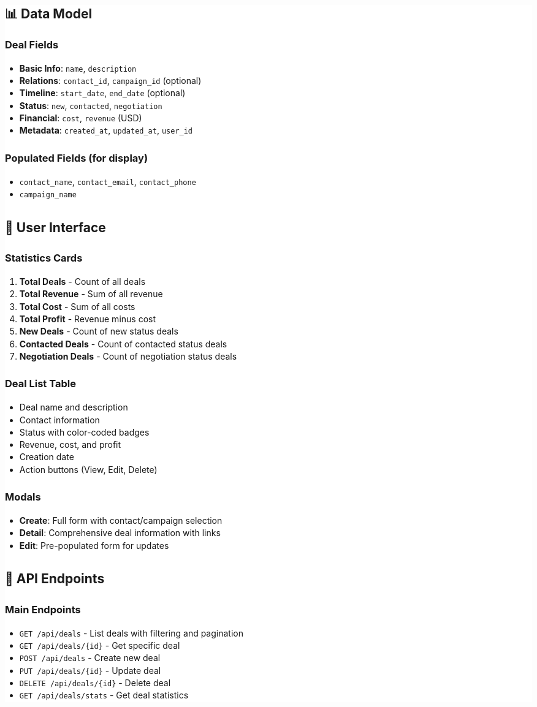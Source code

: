 ## 📊 Data Model

### **Deal Fields**
- **Basic Info**: `name`, `description`
- **Relations**: `contact_id`, `campaign_id` (optional)
- **Timeline**: `start_date`, `end_date` (optional)
- **Status**: `new`, `contacted`, `negotiation`
- **Financial**: `cost`, `revenue` (USD)
- **Metadata**: `created_at`, `updated_at`, `user_id`

### **Populated Fields** (for display)
- `contact_name`, `contact_email`, `contact_phone`
- `campaign_name`

## 🎨 User Interface

### **Statistics Cards**
1. **Total Deals** - Count of all deals
2. **Total Revenue** - Sum of all revenue
3. **Total Cost** - Sum of all costs
4. **Total Profit** - Revenue minus cost
5. **New Deals** - Count of new status deals
6. **Contacted Deals** - Count of contacted status deals
7. **Negotiation Deals** - Count of negotiation status deals

### **Deal List Table**
- Deal name and description
- Contact information
- Status with color-coded badges
- Revenue, cost, and profit
- Creation date
- Action buttons (View, Edit, Delete)

### **Modals**
- **Create**: Full form with contact/campaign selection
- **Detail**: Comprehensive deal information with links
- **Edit**: Pre-populated form for updates

## 🔧 API Endpoints

### **Main Endpoints**
- `GET /api/deals` - List deals with filtering and pagination
- `GET /api/deals/{id}` - Get specific deal
- `POST /api/deals` - Create new deal
- `PUT /api/deals/{id}` - Update deal
- `DELETE /api/deals/{id}` - Delete deal
- `GET /api/deals/stats` - Get deal statistics
